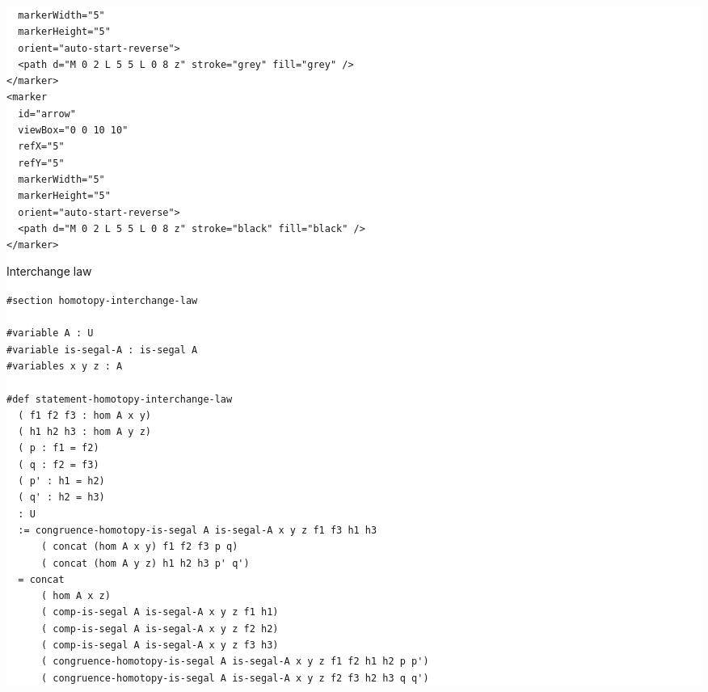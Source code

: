       markerWidth="5"
      markerHeight="5"
      orient="auto-start-reverse">
      <path d="M 0 2 L 5 5 L 0 8 z" stroke="grey" fill="grey" />
    </marker>
    <marker
      id="arrow"
      viewBox="0 0 10 10"
      refX="5"
      refY="5"
      markerWidth="5"
      markerHeight="5"
      orient="auto-start-reverse">
      <path d="M 0 2 L 5 5 L 0 8 z" stroke="black" fill="black" />
    </marker>
  </defs>
  <style>
    text, textPath {
      font-family: Noto Serif;
      font-size: 20px;
      dominant-baseline: middle;
      text-anchor: middle;
    }
  </style>
</svg>

Interchange law

```rzk
#section homotopy-interchange-law

#variable A : U
#variable is-segal-A : is-segal A
#variables x y z : A

#def statement-homotopy-interchange-law
  ( f1 f2 f3 : hom A x y)
  ( h1 h2 h3 : hom A y z)
  ( p : f1 = f2)
  ( q : f2 = f3)
  ( p' : h1 = h2)
  ( q' : h2 = h3)
  : U
  := congruence-homotopy-is-segal A is-segal-A x y z f1 f3 h1 h3
      ( concat (hom A x y) f1 f2 f3 p q)
      ( concat (hom A y z) h1 h2 h3 p' q')
  = concat
      ( hom A x z)
      ( comp-is-segal A is-segal-A x y z f1 h1)
      ( comp-is-segal A is-segal-A x y z f2 h2)
      ( comp-is-segal A is-segal-A x y z f3 h3)
      ( congruence-homotopy-is-segal A is-segal-A x y z f1 f2 h1 h2 p p')
      ( congruence-homotopy-is-segal A is-segal-A x y z f2 f3 h2 h3 q q')
```
